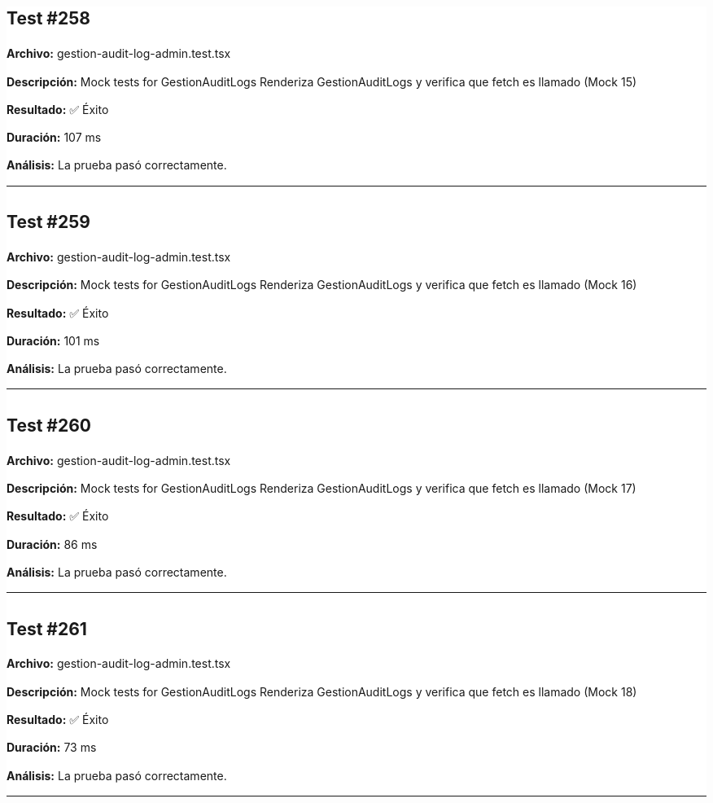 
## Test #258

**Archivo:** gestion-audit-log-admin.test.tsx

**Descripción:** Mock tests for GestionAuditLogs Renderiza GestionAuditLogs y verifica que fetch es llamado (Mock 15)

**Resultado:** ✅ Éxito

**Duración:** 107 ms

**Análisis:** La prueba pasó correctamente.

---

## Test #259

**Archivo:** gestion-audit-log-admin.test.tsx

**Descripción:** Mock tests for GestionAuditLogs Renderiza GestionAuditLogs y verifica que fetch es llamado (Mock 16)

**Resultado:** ✅ Éxito

**Duración:** 101 ms

**Análisis:** La prueba pasó correctamente.

---

## Test #260

**Archivo:** gestion-audit-log-admin.test.tsx

**Descripción:** Mock tests for GestionAuditLogs Renderiza GestionAuditLogs y verifica que fetch es llamado (Mock 17)

**Resultado:** ✅ Éxito

**Duración:** 86 ms

**Análisis:** La prueba pasó correctamente.

---

## Test #261

**Archivo:** gestion-audit-log-admin.test.tsx

**Descripción:** Mock tests for GestionAuditLogs Renderiza GestionAuditLogs y verifica que fetch es llamado (Mock 18)

**Resultado:** ✅ Éxito

**Duración:** 73 ms

**Análisis:** La prueba pasó correctamente.

---